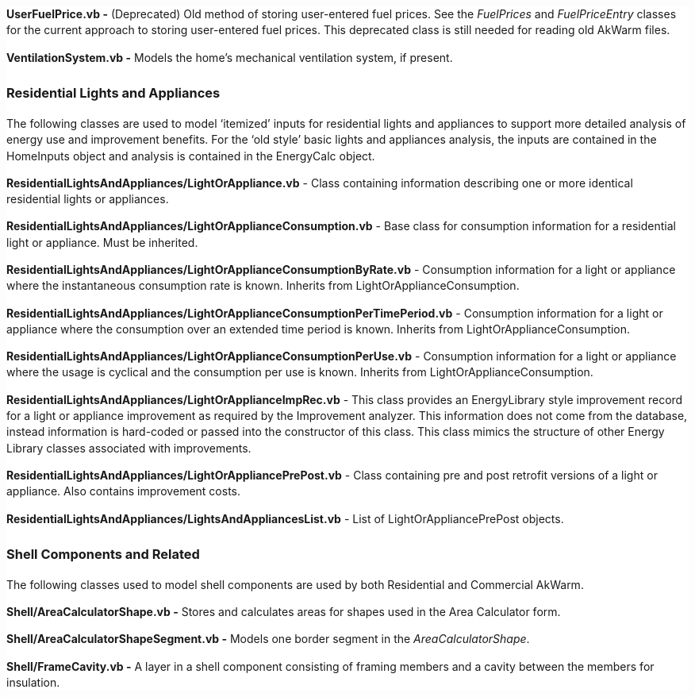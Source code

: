 **UserFuelPrice.vb -** (Deprecated) Old method of storing user-entered fuel prices. See the *FuelPrices* and *FuelPriceEntry* classes for the current approach to storing user-entered fuel prices. This deprecated class is still needed for reading old AkWarm files.

**VentilationSystem.vb -** Models the home’s mechanical ventilation system, if present.


<a name="residential_lights"></a>
### Residential Lights and Appliances

The following classes are used to model ‘itemized’ inputs for residential lights and appliances to support more detailed analysis of energy use and improvement benefits. For the ‘old style’ basic lights and appliances analysis, the inputs are contained in the HomeInputs object and analysis is contained in the EnergyCalc object.

**ResidentialLightsAndAppliances/LightOrAppliance.vb** - Class containing information describing one or more identical residential lights or appliances.

**ResidentialLightsAndAppliances/LightOrApplianceConsumption.vb** - Base class for consumption information for a residential light or appliance. Must be inherited.

**ResidentialLightsAndAppliances/LightOrApplianceConsumptionByRate.vb** - Consumption information for a light or appliance where the instantaneous consumption rate is known. Inherits from LightOrApplianceConsumption.

**ResidentialLightsAndAppliances/LightOrApplianceConsumptionPerTimePeriod.vb** - Consumption information for a light or appliance where the consumption over an extended time period is known. Inherits from LightOrApplianceConsumption.

**ResidentialLightsAndAppliances/LightOrApplianceConsumptionPerUse.vb** - Consumption information for a light or appliance where the usage is cyclical and the consumption per use is known. Inherits from LightOrApplianceConsumption.

**ResidentialLightsAndAppliances/LightOrApplianceImpRec.vb** - This class provides an EnergyLibrary style improvement record for a light or appliance improvement as required by the Improvement analyzer. This information does not come from the database, instead information is hard-coded or passed into the constructor of this class. This class mimics the structure of other Energy Library classes associated with improvements.

**ResidentialLightsAndAppliances/LightOrAppliancePrePost.vb** - Class containing pre and post retrofit versions of a light or appliance. Also contains improvement costs.

**ResidentialLightsAndAppliances/LightsAndAppliancesList.vb** - List of LightOrAppliancePrePost objects.


<a name="shell_components"></a>
### Shell Components and Related

The following classes used to model shell components are used by both Residential and Commercial AkWarm.

**Shell/AreaCalculatorShape.vb -** Stores and calculates areas for shapes used in the Area Calculator form.

**Shell/AreaCalculatorShapeSegment.vb -** Models one border segment in the *AreaCalculatorShape*.

**Shell/FrameCavity.vb -** A layer in a shell component consisting of framing members and a cavity between the members for insulation.
